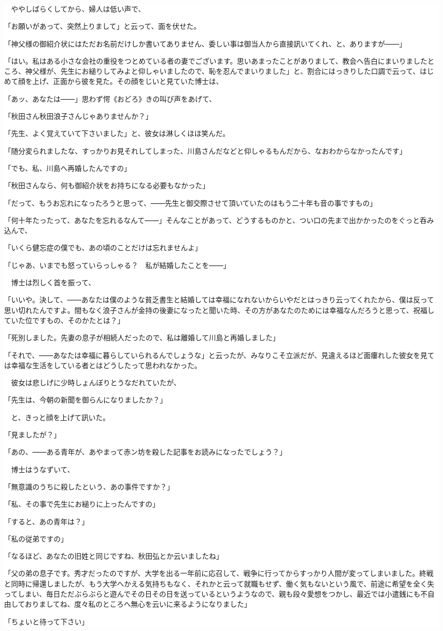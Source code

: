 　ややしばらくしてから、婦人は低い声で、

「お願いがあって、突然上りまして」と云って、面を伏せた。

「神父様の御紹介状にはただお名前だけしか書いてありません、委しい事は御当人から直接訊いてくれ、と、ありますが――」

「はい。私はある小さな会社の重役をつとめている者の妻でございます。思いあまったことがありまして、教会へ告白にまいりましたところ、神父様が、先生にお縋りしてみよと仰しゃいましたので、恥を忍んでまいりました」と、割合にはっきりした口調で云って、はじめて顔を上げ、正面から彼を見た。その顔をじいと見ていた博士は、

「あッ、あなたは――」思わず愕《おどろ》きの叫び声をあげて、

「秋田さん秋田浪子さんじゃありませんか？」

「先生、よく覚えていて下さいました」と、彼女は淋しくほほ笑んだ。

「随分変られましたな、すっかりお見それしてしまった、川島さんだなどと仰しゃるもんだから、なおわからなかったんです」

「でも、私、川島へ再婚したんですの」

「秋田さんなら、何も御紹介状をお持ちになる必要もなかった」

「だって、もうお忘れになったろうと思って、――先生と御交際させて頂いていたのはもう二十年も音の事ですもの」

「何十年たったって、あなたを忘れるなんて――」そんなことがあって、どうするものかと、つい口の先まで出かかったのをぐっと呑み込んで、

「いくら健忘症の僕でも、あの頃のことだけは忘れませんよ」

「じゃあ、いまでも怒っていらっしゃる？　私が結婚したことを――」

　博士は烈しく首を振って、

「いいや。決して、――あなたは僕のような貧乏書生と結婚しては幸福になれないからいやだとはっきり云ってくれたから、僕は反って思い切れたんですよ。間もなく浪子さんが金持の後妻になったと聞いた時、その方があなたのためには幸福なんだろうと思って、祝福していた位ですもの、そのかたとは？」

「死別しました。先妻の息子が相続人だったので、私は離婚して川島と再婚しました」

「それで、――あなたは幸福に暮らしていられるんでしょうな」と云ったが、みなりこそ立派だが、見違えるほど面瘻れした彼女を見ては幸福な生活をしている者とはどうしたって思われなかった。

　彼女は悲しげに少時しょんぼりとうなだれていたが、

「先生は、今朝の新聞を御らんになりましたか？」

　と、きっと顔を上げて訊いた。

「見ましたが？」

「あの、――ある青年が、あやまって赤ン坊を殺した記事をお読みになったでしょう？」

　博士はうなずいて、

「無意識のうちに殺したという、あの事件ですか？」

「私、その事で先生にお縋りに上ったんですの」

「すると、あの青年は？」

「私の従弟ですの」

「なるほど、あなたの旧姓と同じですね、秋田弘とか云いましたね」

「父の弟の息子です。秀才だったのですが、大学を出る一年前に応召して、戦争に行ってからすっかり人間が変ってしまいました。終戦と同時に帰還しましたが、もう大学へかえる気持ちもなく、それかと云って就職もせず、働く気もないという風で、前途に希望を全く失ってしまい、毎日ただぶらぶらと遊んでその日その日を送っているというようなので、親も段々愛想をつかし、最近では小遣銭にも不自由しておりましてね、度々私のところへ無心を云いに来るようになりました」

「ちょいと待って下さい」
